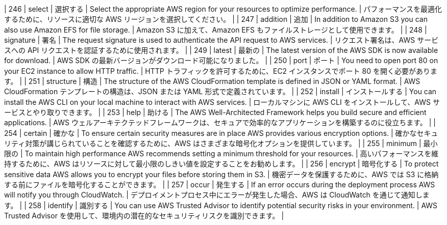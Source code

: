 | 246  | select                     | 選択する                                       | Select the appropriate AWS region for your resources to optimize performance.                                                                                                                    | パフォーマンスを最適化するために、リソースに適切な AWS リージョンを選択してください。                                                                                                           |
| 247  | addition                   | 追加                                           | In addition to Amazon S3 you can also use Amazon EFS for file storage.                                                                                                                           | Amazon S3 に加えて、Amazon EFS もファイルストレージとして使用できます。                                                                                                                         |
| 248  | signature                  | 署名                                           | The request signature is used to authenticate the API request to AWS services.                                                                                                                   | リクエスト署名は、AWS サービスへの API リクエストを認証するために使用されます。                                                                                                                 |
| 249  | latest                     | 最新の                                         | The latest version of the AWS SDK is now available for download.                                                                                                                                 | AWS SDK の最新バージョンがダウンロード可能になりました。                                                                                                                                        |
| 250  | port                       | ポート                                         | You need to open port 80 on your EC2 instance to allow HTTP traffic.                                                                                                                             | HTTP トラフィックを許可するために、EC2 インスタンスでポート 80 を開く必要があります。                                                                                                           |
| 251  | structure                  | 構造                                           | The structure of the AWS CloudFormation template is defined in JSON or YAML format.                                                                                                              | AWS CloudFormation テンプレートの構造は、JSON または YAML 形式で定義されています。                                                                                                              |
| 252  | install                    | インストールする                               | You can install the AWS CLI on your local machine to interact with AWS services.                                                                                                                 | ローカルマシンに AWS CLI をインストールして、AWS サービスとやり取りできます。                                                                                                                   |
| 253  | help                       | 助ける                                         | The AWS Well-Architected Framework helps you build secure and efficient applications.                                                                                                            | AWS ウェルアーキテクテッドフレームワークは、セキュアで効率的なアプリケーションを構築するのに役立ちます。                                                                                        |
| 254  | certain                    | 確かな                                         | To ensure certain security measures are in place AWS provides various encryption options.                                                                                                        | 確かなセキュリティ対策が講じられていることを確認するために、AWS はさまざまな暗号化オプションを提供しています。                                                                                  |
| 255  | minimum                    | 最小限の                                       | To maintain high performance AWS recommends setting a minimum threshold for your resources.                                                                                                      | 高いパフォーマンスを維持するために、AWS はリソースに対して最小限のしきい値を設定することをお勧めします。                                                                                        |
| 256  | encrypt                    | 暗号化する                                     | To protect sensitive data AWS allows you to encrypt your files before storing them in S3.                                                                                                        | 機密データを保護するために、AWS では S3 に格納する前にファイルを暗号化することができます。                                                                                                      |
| 257  | occur                      | 発生する                                       | If an error occurs during the deployment process AWS will notify you through CloudWatch.                                                                                                         | デプロイメントプロセス中にエラーが発生した場合、AWS は CloudWatch を通じて通知します。                                                                                                          |
| 258  | identify                   | 識別する                                       | You can use AWS Trusted Advisor to identify potential security risks in your environment.                                                                                                        | AWS Trusted Advisor を使用して、環境内の潜在的なセキュリティリスクを識別できます。                                                                                                              |